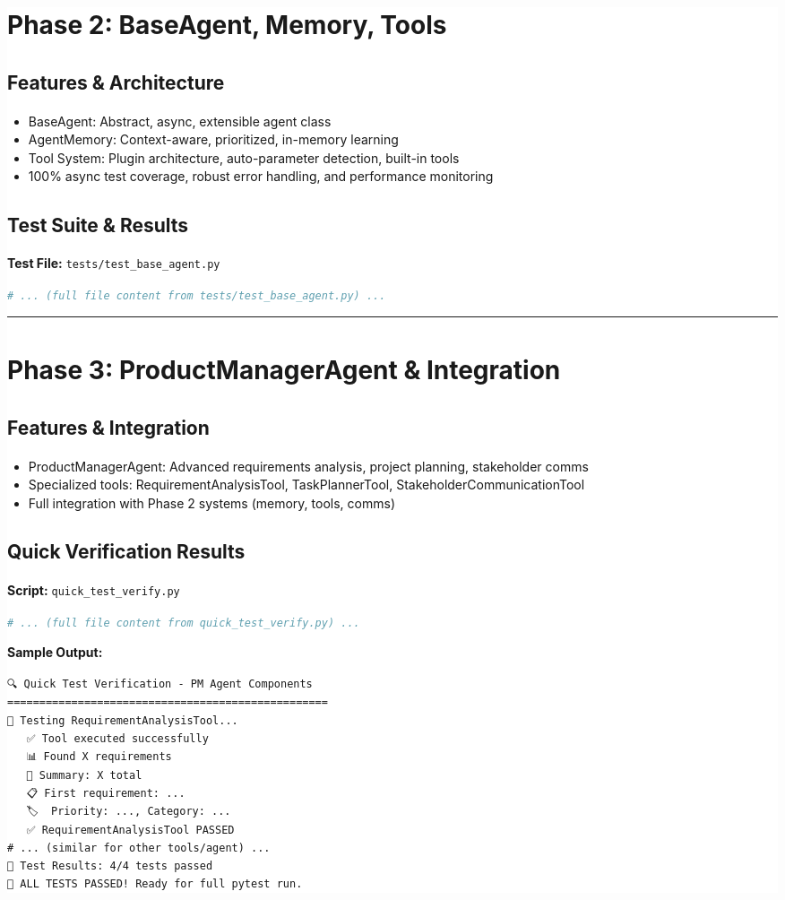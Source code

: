 
# Phase 2: BaseAgent, Memory, Tools

## Features & Architecture

- BaseAgent: Abstract, async, extensible agent class
- AgentMemory: Context-aware, prioritized, in-memory learning
- Tool System: Plugin architecture, auto-parameter detection, built-in tools
- 100% async test coverage, robust error handling, and performance monitoring

## Test Suite & Results

**Test File:** `tests/test_base_agent.py`
```python
# ... (full file content from tests/test_base_agent.py) ...
```

---

# Phase 3: ProductManagerAgent & Integration

## Features & Integration

- ProductManagerAgent: Advanced requirements analysis, project planning, stakeholder comms
- Specialized tools: RequirementAnalysisTool, TaskPlannerTool, StakeholderCommunicationTool
- Full integration with Phase 2 systems (memory, tools, comms)

## Quick Verification Results

**Script:** `quick_test_verify.py`
```python
# ... (full file content from quick_test_verify.py) ...
```

**Sample Output:**
```
🔍 Quick Test Verification - PM Agent Components
==================================================
🧪 Testing RequirementAnalysisTool...
   ✅ Tool executed successfully
   📊 Found X requirements
   🎯 Summary: X total
   📋 First requirement: ...
   🏷️  Priority: ..., Category: ...
   ✅ RequirementAnalysisTool PASSED
# ... (similar for other tools/agent) ...
🎯 Test Results: 4/4 tests passed
🎉 ALL TESTS PASSED! Ready for full pytest run.
```
